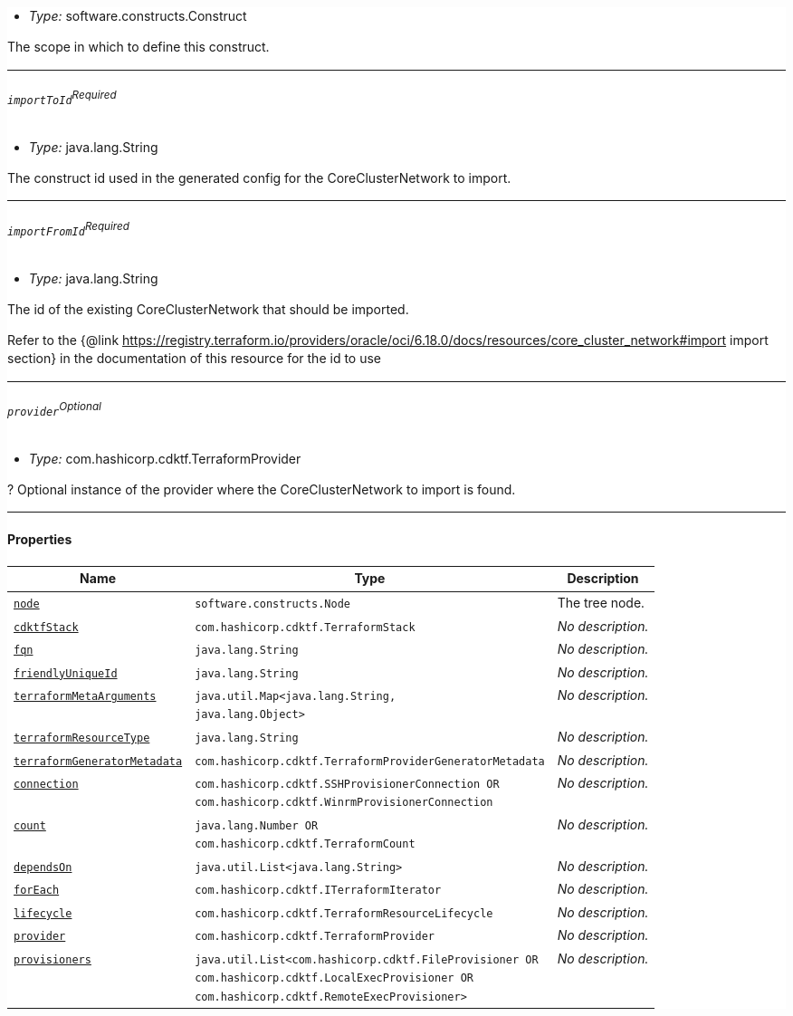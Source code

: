 - *Type:* software.constructs.Construct

The scope in which to define this construct.

---

###### `importToId`<sup>Required</sup> <a name="importToId" id="rhizo-co-terraform-provider-oci.coreClusterNetwork.CoreClusterNetwork.generateConfigForImport.parameter.importToId"></a>

- *Type:* java.lang.String

The construct id used in the generated config for the CoreClusterNetwork to import.

---

###### `importFromId`<sup>Required</sup> <a name="importFromId" id="rhizo-co-terraform-provider-oci.coreClusterNetwork.CoreClusterNetwork.generateConfigForImport.parameter.importFromId"></a>

- *Type:* java.lang.String

The id of the existing CoreClusterNetwork that should be imported.

Refer to the {@link https://registry.terraform.io/providers/oracle/oci/6.18.0/docs/resources/core_cluster_network#import import section} in the documentation of this resource for the id to use

---

###### `provider`<sup>Optional</sup> <a name="provider" id="rhizo-co-terraform-provider-oci.coreClusterNetwork.CoreClusterNetwork.generateConfigForImport.parameter.provider"></a>

- *Type:* com.hashicorp.cdktf.TerraformProvider

? Optional instance of the provider where the CoreClusterNetwork to import is found.

---

#### Properties <a name="Properties" id="Properties"></a>

| **Name** | **Type** | **Description** |
| --- | --- | --- |
| <code><a href="#rhizo-co-terraform-provider-oci.coreClusterNetwork.CoreClusterNetwork.property.node">node</a></code> | <code>software.constructs.Node</code> | The tree node. |
| <code><a href="#rhizo-co-terraform-provider-oci.coreClusterNetwork.CoreClusterNetwork.property.cdktfStack">cdktfStack</a></code> | <code>com.hashicorp.cdktf.TerraformStack</code> | *No description.* |
| <code><a href="#rhizo-co-terraform-provider-oci.coreClusterNetwork.CoreClusterNetwork.property.fqn">fqn</a></code> | <code>java.lang.String</code> | *No description.* |
| <code><a href="#rhizo-co-terraform-provider-oci.coreClusterNetwork.CoreClusterNetwork.property.friendlyUniqueId">friendlyUniqueId</a></code> | <code>java.lang.String</code> | *No description.* |
| <code><a href="#rhizo-co-terraform-provider-oci.coreClusterNetwork.CoreClusterNetwork.property.terraformMetaArguments">terraformMetaArguments</a></code> | <code>java.util.Map<java.lang.String, java.lang.Object></code> | *No description.* |
| <code><a href="#rhizo-co-terraform-provider-oci.coreClusterNetwork.CoreClusterNetwork.property.terraformResourceType">terraformResourceType</a></code> | <code>java.lang.String</code> | *No description.* |
| <code><a href="#rhizo-co-terraform-provider-oci.coreClusterNetwork.CoreClusterNetwork.property.terraformGeneratorMetadata">terraformGeneratorMetadata</a></code> | <code>com.hashicorp.cdktf.TerraformProviderGeneratorMetadata</code> | *No description.* |
| <code><a href="#rhizo-co-terraform-provider-oci.coreClusterNetwork.CoreClusterNetwork.property.connection">connection</a></code> | <code>com.hashicorp.cdktf.SSHProvisionerConnection OR com.hashicorp.cdktf.WinrmProvisionerConnection</code> | *No description.* |
| <code><a href="#rhizo-co-terraform-provider-oci.coreClusterNetwork.CoreClusterNetwork.property.count">count</a></code> | <code>java.lang.Number OR com.hashicorp.cdktf.TerraformCount</code> | *No description.* |
| <code><a href="#rhizo-co-terraform-provider-oci.coreClusterNetwork.CoreClusterNetwork.property.dependsOn">dependsOn</a></code> | <code>java.util.List<java.lang.String></code> | *No description.* |
| <code><a href="#rhizo-co-terraform-provider-oci.coreClusterNetwork.CoreClusterNetwork.property.forEach">forEach</a></code> | <code>com.hashicorp.cdktf.ITerraformIterator</code> | *No description.* |
| <code><a href="#rhizo-co-terraform-provider-oci.coreClusterNetwork.CoreClusterNetwork.property.lifecycle">lifecycle</a></code> | <code>com.hashicorp.cdktf.TerraformResourceLifecycle</code> | *No description.* |
| <code><a href="#rhizo-co-terraform-provider-oci.coreClusterNetwork.CoreClusterNetwork.property.provider">provider</a></code> | <code>com.hashicorp.cdktf.TerraformProvider</code> | *No description.* |
| <code><a href="#rhizo-co-terraform-provider-oci.coreClusterNetwork.CoreClusterNetwork.property.provisioners">provisioners</a></code> | <code>java.util.List<com.hashicorp.cdktf.FileProvisioner OR com.hashicorp.cdktf.LocalExecProvisioner OR com.hashicorp.cdktf.RemoteExecProvisioner></code> | *No description.* |